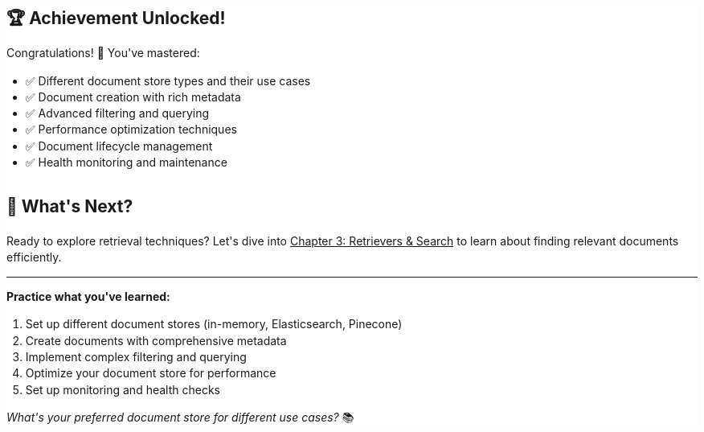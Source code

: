 ## 🏆 Achievement Unlocked!

Congratulations! 🎉 You've mastered:

- ✅ Different document store types and their use cases
- ✅ Document creation with rich metadata
- ✅ Advanced filtering and querying
- ✅ Performance optimization techniques
- ✅ Document lifecycle management
- ✅ Health monitoring and maintenance

## 🚀 What's Next?

Ready to explore retrieval techniques? Let's dive into [Chapter 3: Retrievers & Search](03-retrievers-search.md) to learn about finding relevant documents efficiently.

---

**Practice what you've learned:**
1. Set up different document stores (in-memory, Elasticsearch, Pinecone)
2. Create documents with comprehensive metadata
3. Implement complex filtering and querying
4. Optimize your document store for performance
5. Set up monitoring and health checks

*What's your preferred document store for different use cases?* 📚
